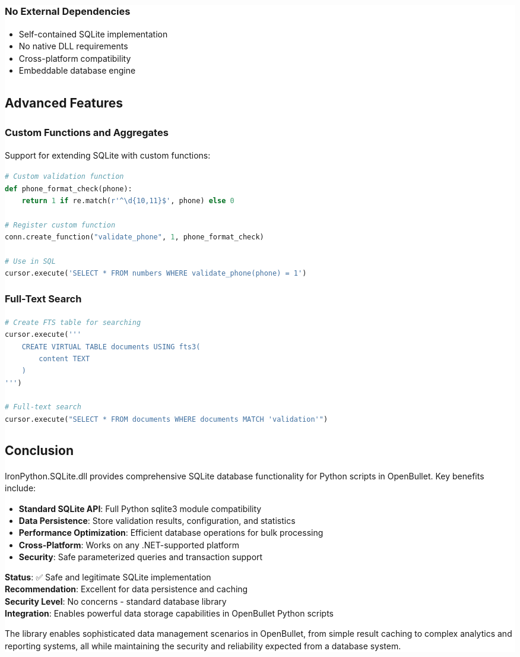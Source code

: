 ### No External Dependencies
- Self-contained SQLite implementation
- No native DLL requirements
- Cross-platform compatibility
- Embeddable database engine

## Advanced Features

### Custom Functions and Aggregates
Support for extending SQLite with custom functions:
```python
# Custom validation function
def phone_format_check(phone):
    return 1 if re.match(r'^\d{10,11}$', phone) else 0

# Register custom function
conn.create_function("validate_phone", 1, phone_format_check)

# Use in SQL
cursor.execute('SELECT * FROM numbers WHERE validate_phone(phone) = 1')
```

### Full-Text Search
```python
# Create FTS table for searching
cursor.execute('''
    CREATE VIRTUAL TABLE documents USING fts3(
        content TEXT
    )
''')

# Full-text search
cursor.execute("SELECT * FROM documents WHERE documents MATCH 'validation'")
```

## Conclusion

IronPython.SQLite.dll provides comprehensive SQLite database functionality for Python scripts in OpenBullet. Key benefits include:

- **Standard SQLite API**: Full Python sqlite3 module compatibility
- **Data Persistence**: Store validation results, configuration, and statistics
- **Performance Optimization**: Efficient database operations for bulk processing
- **Cross-Platform**: Works on any .NET-supported platform
- **Security**: Safe parameterized queries and transaction support

**Status**: ✅ Safe and legitimate SQLite implementation  
**Recommendation**: Excellent for data persistence and caching  
**Security Level**: No concerns - standard database library  
**Integration**: Enables powerful data storage capabilities in OpenBullet Python scripts

The library enables sophisticated data management scenarios in OpenBullet, from simple result caching to complex analytics and reporting systems, all while maintaining the security and reliability expected from a database system.